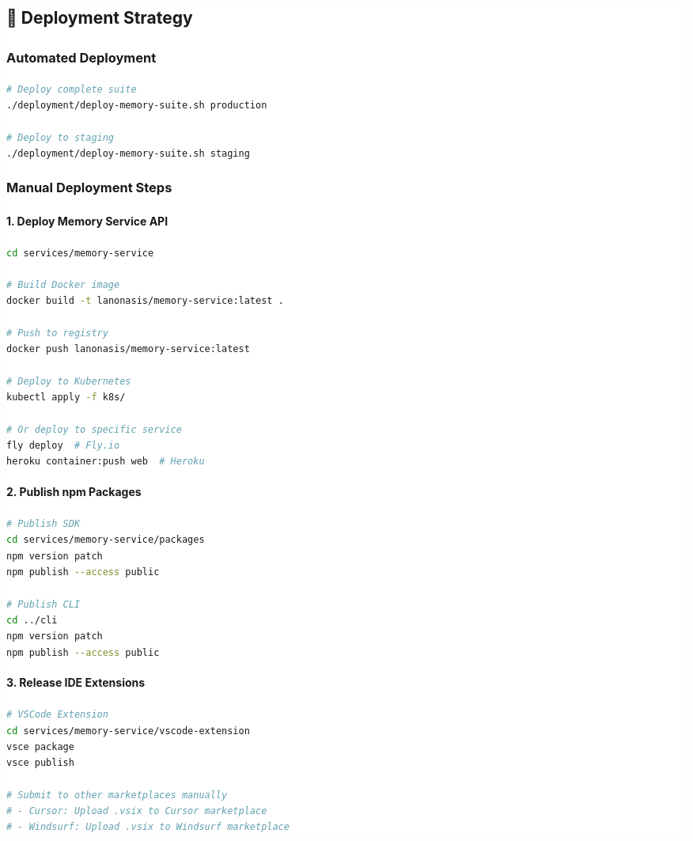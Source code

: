 ## 🚢 Deployment Strategy

### Automated Deployment

```bash
# Deploy complete suite
./deployment/deploy-memory-suite.sh production

# Deploy to staging
./deployment/deploy-memory-suite.sh staging
```

### Manual Deployment Steps

#### 1. Deploy Memory Service API

```bash
cd services/memory-service

# Build Docker image
docker build -t lanonasis/memory-service:latest .

# Push to registry
docker push lanonasis/memory-service:latest

# Deploy to Kubernetes
kubectl apply -f k8s/

# Or deploy to specific service
fly deploy  # Fly.io
heroku container:push web  # Heroku
```

#### 2. Publish npm Packages

```bash
# Publish SDK
cd services/memory-service/packages
npm version patch
npm publish --access public

# Publish CLI
cd ../cli
npm version patch
npm publish --access public
```

#### 3. Release IDE Extensions

```bash
# VSCode Extension
cd services/memory-service/vscode-extension
vsce package
vsce publish

# Submit to other marketplaces manually
# - Cursor: Upload .vsix to Cursor marketplace
# - Windsurf: Upload .vsix to Windsurf marketplace
```
